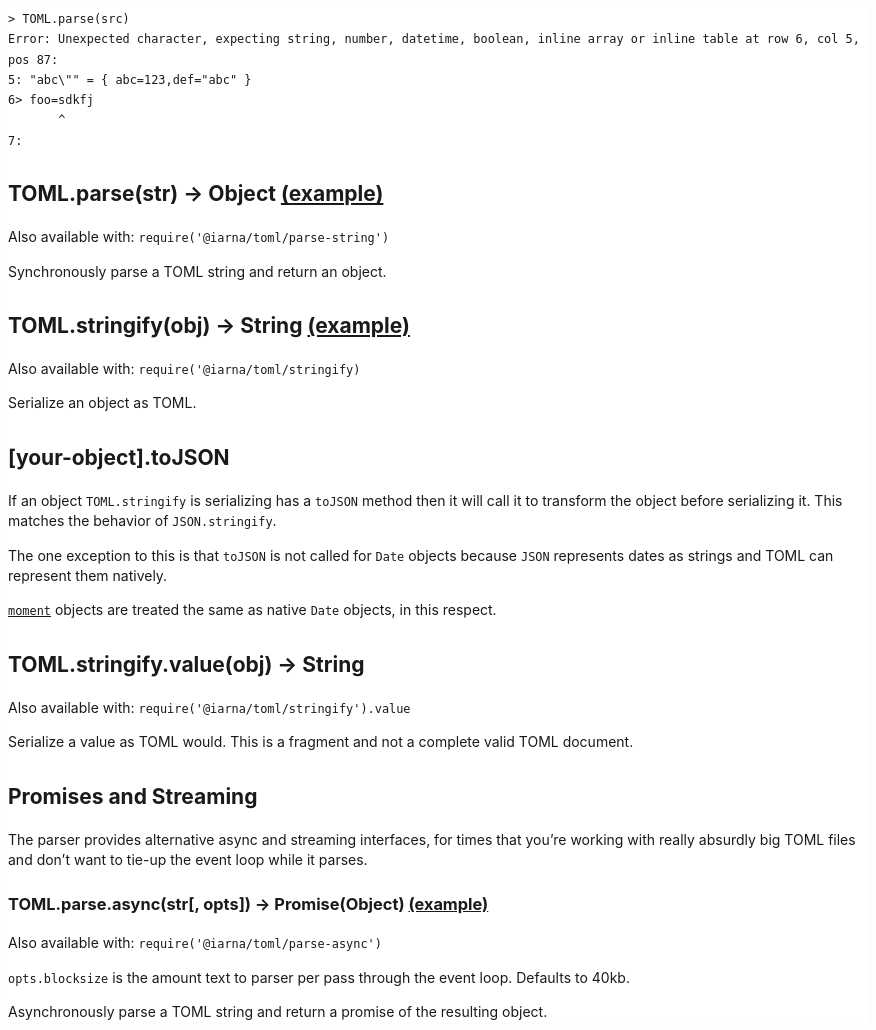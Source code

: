     > TOML.parse(src)
    Error: Unexpected character, expecting string, number, datetime, boolean, inline array or inline table at row 6, col 5, pos 87:
    5: "abc\"" = { abc=123,def="abc" }
    6> foo=sdkfj
           ^
    7:

TOML.parse(str) → Object [(example)](https://github.com/iarna/iarna-toml/blob/latest/examples/parse.js)
-------------------------------------------------------------------------------------------------------

Also available with: `require('@iarna/toml/parse-string')`

Synchronously parse a TOML string and return an object.

TOML.stringify(obj) → String [(example)](https://github.com/iarna/iarna-toml/blob/latest/examples/stringify.js)
---------------------------------------------------------------------------------------------------------------

Also available with: `require('@iarna/toml/stringify)`

Serialize an object as TOML.

\[your-object\].toJSON
----------------------

If an object `TOML.stringify` is serializing has a `toJSON` method then it will call it to transform the object before serializing it. This matches the behavior of `JSON.stringify`.

The one exception to this is that `toJSON` is not called for `Date` objects because `JSON` represents dates as strings and TOML can represent them natively.

[`moment`](https://www.npmjs.com/package/moment) objects are treated the same as native `Date` objects, in this respect.

TOML.stringify.value(obj) -&gt; String
--------------------------------------

Also available with: `require('@iarna/toml/stringify').value`

Serialize a value as TOML would. This is a fragment and not a complete valid TOML document.

Promises and Streaming
----------------------

The parser provides alternative async and streaming interfaces, for times that you’re working with really absurdly big TOML files and don’t want to tie-up the event loop while it parses.

### TOML.parse.async(str\[, opts\]) → Promise(Object) [(example)](https://github.com/iarna/iarna-toml/blob/latest/examples/parse-async.js)

Also available with: `require('@iarna/toml/parse-async')`

`opts.blocksize` is the amount text to parser per pass through the event loop. Defaults to 40kb.

Asynchronously parse a TOML string and return a promise of the resulting object.
